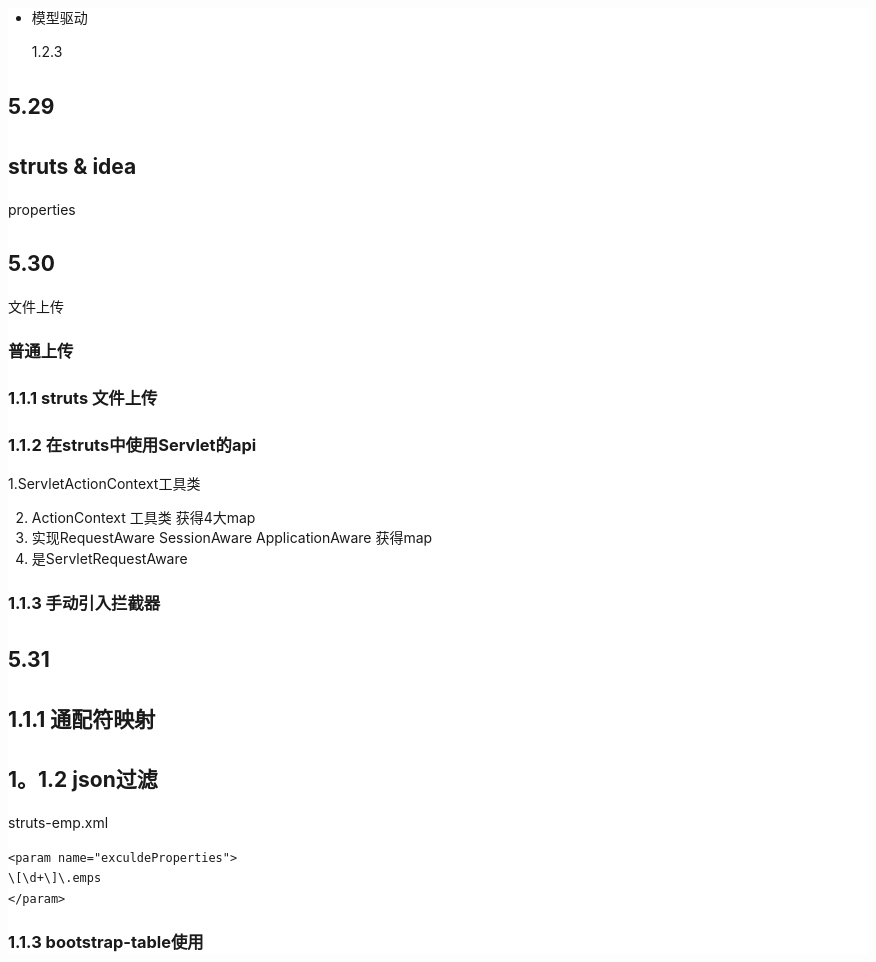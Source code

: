 
- 模型驱动

  ```
  
  ```

  1.2.3

  

  

## 5.29 

##  struts & idea

properties

## 5.30

文件上传

###  普通上传

### 1.1.1  struts 文件上传

### 1.1.2 在struts中使用Servlet的api

 1.ServletActionContext工具类

2. ActionContext 工具类 获得4大map
3.  实现RequestAware  SessionAware  ApplicationAware 获得map
4.  是ServletRequestAware 

### 1.1.3 手动引入拦截器

## 5.31 

##  1.1.1 通配符映射

## 1。1.2 json过滤

struts-emp.xml

   ```
<param name="exculdeProperties">
  \[\d+\]\.emps
</param>
   ```

### 1.1.3 bootstrap-table使用
